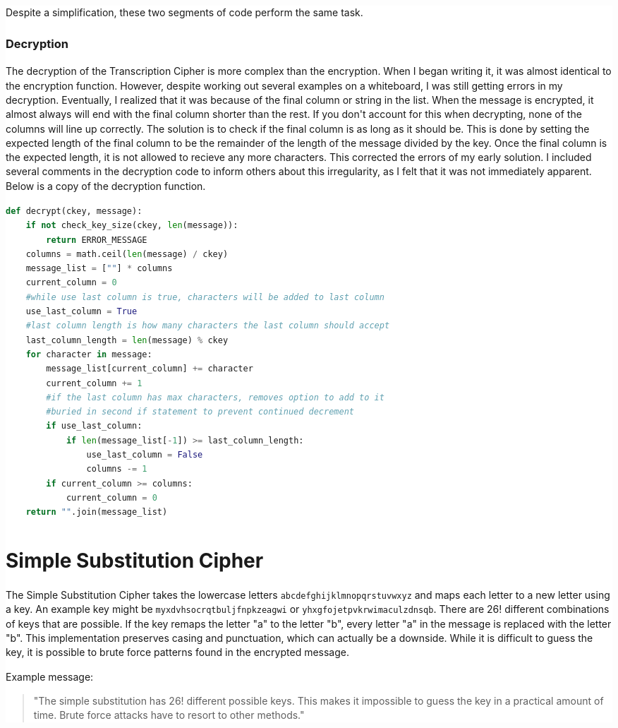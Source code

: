 Despite a simplification, these two segments of code perform the same task.

### Decryption

The decryption of the Transcription Cipher is more complex than the encryption. When I began writing it, it was almost identical to the encryption function. However, despite working out several examples on a whiteboard, I was still getting errors in my decryption. Eventually, I realized that it was because of the final column or string in the list. When the message is encrypted, it almost always will end with the final column shorter than the rest. If you don't account for this when decrypting, none of the columns will line up correctly. The solution is to check if the final column is as long as it should be. This is done by setting the expected length of the final column to be the remainder of the length of the message divided by the key. Once the final column is the expected length, it is not allowed to recieve any more characters. This corrected the errors of my early solution. I included several comments in the decryption code to inform others about this irregularity, as I felt that it was not immediately apparent. Below is a copy of the decryption function.

``` python
def decrypt(ckey, message):
    if not check_key_size(ckey, len(message)):
        return ERROR_MESSAGE
    columns = math.ceil(len(message) / ckey)
    message_list = [""] * columns
    current_column = 0
    #while use last column is true, characters will be added to last column
    use_last_column = True
    #last column length is how many characters the last column should accept
    last_column_length = len(message) % ckey
    for character in message:
        message_list[current_column] += character
        current_column += 1
        #if the last column has max characters, removes option to add to it
        #buried in second if statement to prevent continued decrement
        if use_last_column:
            if len(message_list[-1]) >= last_column_length:
                use_last_column = False
                columns -= 1
        if current_column >= columns:
            current_column = 0
    return "".join(message_list)
```

# Simple Substitution Cipher 

The Simple Substitution Cipher takes the lowercase letters `abcdefghijklmnopqrstuvwxyz` and maps each letter to a new letter using a key. An example key might be `myxdvhsocrqtbuljfnpkzeagwi` or `yhxgfojetpvkrwimaculzdnsqb`. There are 26! different combinations of keys that are possible. If the key remaps the letter "a" to the letter "b", every letter "a" in the message is replaced with the letter "b". This implementation preserves casing and punctuation, which can actually be a downside. While it is difficult to guess the key, it is possible to brute force patterns found in the encrypted message. 

Example message: 
> "The simple substitution has 26! different possible keys. This makes it impossible to guess the key in a practical amount of time. Brute force attacks have to resort to other methods."
